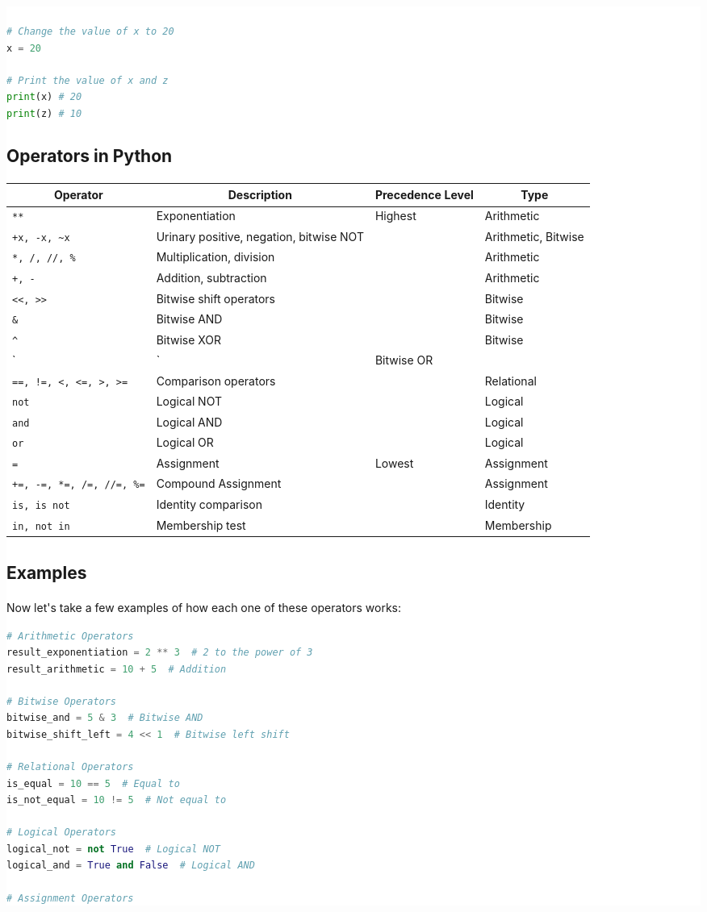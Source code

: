 ```python

# Change the value of x to 20
x = 20

# Print the value of x and z
print(x) # 20
print(z) # 10
```

## Operators in Python

| Operator | Description | Precedence Level | Type |
| --- | --- | --- | --- |
| `**` | Exponentiation | Highest | Arithmetic |
| `+x, -x, ~x` | Urinary positive, negation, bitwise NOT |  | Arithmetic, Bitwise |
| `*, /, //, %` | Multiplication, division |  | Arithmetic |
| `+, -` | Addition, subtraction |  | Arithmetic |
| `<<, >>` | Bitwise shift operators |  | Bitwise |
| `&` | Bitwise AND |  | Bitwise |
| `^` | Bitwise XOR |  | Bitwise |
| \` | \` | Bitwise OR |  |
| `==, !=, <, <=, >, >=` | Comparison operators |  | Relational |
| `not` | Logical NOT |  | Logical |
| `and` | Logical AND |  | Logical |
| `or` | Logical OR |  | Logical |
| `=` | Assignment | Lowest | Assignment |
| `+=, -=, *=, /=, //=, %=` | Compound Assignment |  | Assignment |
| `is, is not` | Identity comparison |  | Identity |
| `in, not in` | Membership test |  | Membership |

## Examples

Now let's take a few examples of how each one of these operators works:

```python
# Arithmetic Operators
result_exponentiation = 2 ** 3  # 2 to the power of 3
result_arithmetic = 10 + 5  # Addition

# Bitwise Operators
bitwise_and = 5 & 3  # Bitwise AND
bitwise_shift_left = 4 << 1  # Bitwise left shift

# Relational Operators
is_equal = 10 == 5  # Equal to
is_not_equal = 10 != 5  # Not equal to

# Logical Operators
logical_not = not True  # Logical NOT
logical_and = True and False  # Logical AND

# Assignment Operators
```